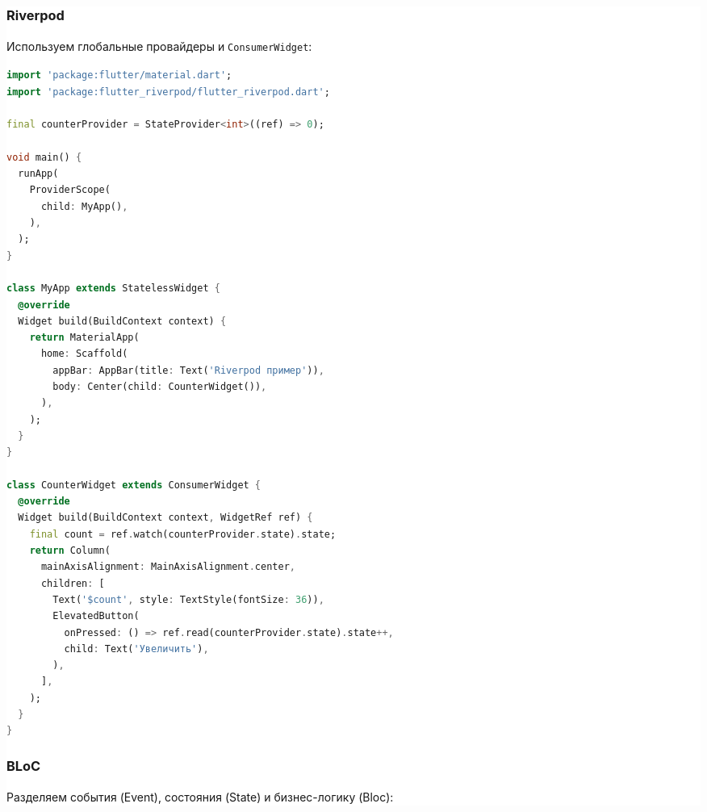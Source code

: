 ### Riverpod

Используем глобальные провайдеры и `ConsumerWidget`:

```dart
import 'package:flutter/material.dart';
import 'package:flutter_riverpod/flutter_riverpod.dart';

final counterProvider = StateProvider<int>((ref) => 0);

void main() {
  runApp(
    ProviderScope(
      child: MyApp(),
    ),
  );
}

class MyApp extends StatelessWidget {
  @override
  Widget build(BuildContext context) {
    return MaterialApp(
      home: Scaffold(
        appBar: AppBar(title: Text('Riverpod пример')),
        body: Center(child: CounterWidget()),
      ),
    );
  }
}

class CounterWidget extends ConsumerWidget {
  @override
  Widget build(BuildContext context, WidgetRef ref) {
    final count = ref.watch(counterProvider.state).state;
    return Column(
      mainAxisAlignment: MainAxisAlignment.center,
      children: [
        Text('$count', style: TextStyle(fontSize: 36)),
        ElevatedButton(
          onPressed: () => ref.read(counterProvider.state).state++,
          child: Text('Увеличить'),
        ),
      ],
    );
  }
}
```

### BLoC

Разделяем события (Event), состояния (State) и бизнес-логику (Bloc):
